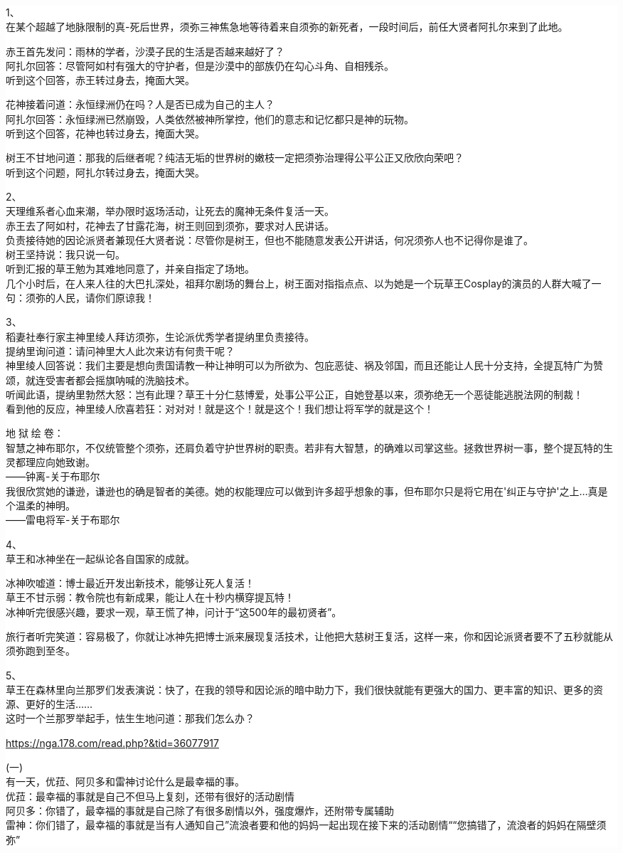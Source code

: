 1、<br />
在某个超越了地脉限制的真-死后世界，须弥三神焦急地等待着来自须弥的新死者，一段时间后，前任大贤者阿扎尔来到了此地。

赤王首先发问：雨林的学者，沙漠子民的生活是否越来越好了？<br />
阿扎尔回答：尽管阿如村有强大的守护者，但是沙漠中的部族仍在勾心斗角、自相残杀。<br />
听到这个回答，赤王转过身去，掩面大哭。

花神接着问道：永恒绿洲仍在吗？人是否已成为自己的主人？<br />
阿扎尔回答：永恒绿洲已然崩毁，人类依然被神所掌控，他们的意志和记忆都只是神的玩物。<br />
听到这个回答，花神也转过身去，掩面大哭。

树王不甘地问道：那我的后继者呢？纯洁无垢的世界树的嫩枝一定把须弥治理得公平公正又欣欣向荣吧？<br />
听到这个问题，阿扎尔转过身去，掩面大哭。


2、<br />
天理维系者心血来潮，举办限时返场活动，让死去的魔神无条件复活一天。<br />
赤王去了阿如村，花神去了甘露花海，树王则回到须弥，要求对人民讲话。<br />
负责接待她的因论派贤者兼现任大贤者说：尽管你是树王，但也不能随意发表公开讲话，何况须弥人也不记得你是谁了。<br />
树王坚持说：我只说一句。<br />
听到汇报的草王勉为其难地同意了，并亲自指定了场地。<br />
几个小时后，在人来人往的大巴扎深处，祖拜尔剧场的舞台上，树王面对指指点点、以为她是一个玩草王Cosplay的演员的人群大喊了一句：须弥的人民，请你们原谅我！


3、<br />
稻妻社奉行家主神里绫人拜访须弥，生论派优秀学者提纳里负责接待。<br />
提纳里询问道：请问神里大人此次来访有何贵干呢？<br />
神里绫人回答说：我们主要是想向贵国请教一种让神明可以为所欲为、包庇恶徒、祸及邻国，而且还能让人民十分支持，全提瓦特广为赞颂，就连受害者都会摇旗呐喊的洗脑技术。<br />
听闻此语，提纳里勃然大怒：岂有此理？草王十分仁慈博爱，处事公平公正，自她登基以来，须弥绝无一个恶徒能逃脱法网的制裁！<br />
看到他的反应，神里绫人欣喜若狂：对对对！就是这个！就是这个！我们想让将军学的就是这个！

地 狱 绘 卷：<br />
智慧之神布耶尔，不仅统管整个须弥，还肩负着守护世界树的职责。若非有大智慧，的确难以司掌这些。拯救世界树一事，整个提瓦特的生灵都理应向她致谢。<br />
——钟离-关于布耶尔<br />
我很欣赏她的谦逊，谦逊也的确是智者的美德。她的权能理应可以做到许多超乎想象的事，但布耶尔只是将它用在'纠正与守护'之上…真是个温柔的神明。<br />
——雷电将军-关于布耶尔


4、<br />
草王和冰神坐在一起纵论各自国家的成就。

冰神吹嘘道：博士最近开发出新技术，能够让死人复活！<br />
草王不甘示弱：教令院也有新成果，能让人在十秒内横穿提瓦特！<br />
冰神听完很感兴趣，要求一观，草王慌了神，问计于“这500年的最初贤者”。

旅行者听完笑道：容易极了，你就让冰神先把博士派来展现复活技术，让他把大慈树王复活，这样一来，你和因论派贤者要不了五秒就能从须弥跑到至冬。


5、<br />
草王在森林里向兰那罗们发表演说：快了，在我的领导和因论派的暗中助力下，我们很快就能有更强大的国力、更丰富的知识、更多的资源、更好的生活……<br />
这时一个兰那罗举起手，怯生生地问道：那我们怎么办？

https://nga.178.com/read.php?&tid=36077917






(一)<br />
有一天，优菈、阿贝多和雷神讨论什么是最幸福的事。<br />
优菈：最幸福的事就是自己不但马上复刻，还带有很好的活动剧情<br />
阿贝多：你错了，最幸福的事就是自己除了有很多剧情以外，强度爆炸，还附带专属辅助<br />
雷神：你们错了，最幸福的事就是当有人通知自己”流浪者要和他的妈妈一起出现在接下来的活动剧情““您搞错了，流浪者的妈妈在隔壁须弥”
